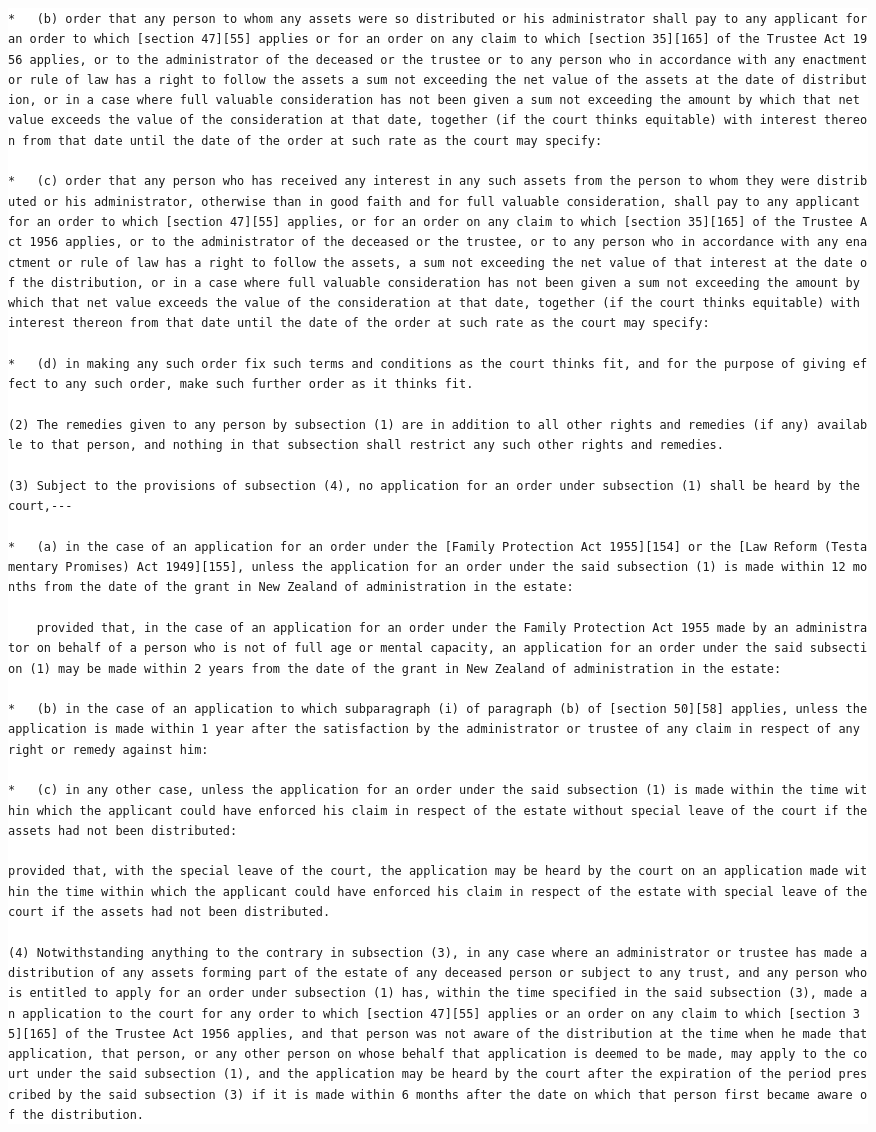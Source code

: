     *   (b) order that any person to whom any assets were so distributed or his administrator shall pay to any applicant for an order to which [section 47][55] applies or for an order on any claim to which [section 35][165] of the Trustee Act 1956 applies, or to the administrator of the deceased or the trustee or to any person who in accordance with any enactment or rule of law has a right to follow the assets a sum not exceeding the net value of the assets at the date of distribution, or in a case where full valuable consideration has not been given a sum not exceeding the amount by which that net value exceeds the value of the consideration at that date, together (if the court thinks equitable) with interest thereon from that date until the date of the order at such rate as the court may specify:
    
    *   (c) order that any person who has received any interest in any such assets from the person to whom they were distributed or his administrator, otherwise than in good faith and for full valuable consideration, shall pay to any applicant for an order to which [section 47][55] applies, or for an order on any claim to which [section 35][165] of the Trustee Act 1956 applies, or to the administrator of the deceased or the trustee, or to any person who in accordance with any enactment or rule of law has a right to follow the assets, a sum not exceeding the net value of that interest at the date of the distribution, or in a case where full valuable consideration has not been given a sum not exceeding the amount by which that net value exceeds the value of the consideration at that date, together (if the court thinks equitable) with interest thereon from that date until the date of the order at such rate as the court may specify:
    
    *   (d) in making any such order fix such terms and conditions as the court thinks fit, and for the purpose of giving effect to any such order, make such further order as it thinks fit.
    
    (2) The remedies given to any person by subsection (1) are in addition to all other rights and remedies (if any) available to that person, and nothing in that subsection shall restrict any such other rights and remedies.
    
    (3) Subject to the provisions of subsection (4), no application for an order under subsection (1) shall be heard by the court,---
        
    *   (a) in the case of an application for an order under the [Family Protection Act 1955][154] or the [Law Reform (Testamentary Promises) Act 1949][155], unless the application for an order under the said subsection (1) is made within 12 months from the date of the grant in New Zealand of administration in the estate:
        
        provided that, in the case of an application for an order under the Family Protection Act 1955 made by an administrator on behalf of a person who is not of full age or mental capacity, an application for an order under the said subsection (1) may be made within 2 years from the date of the grant in New Zealand of administration in the estate:
    
    *   (b) in the case of an application to which subparagraph (i) of paragraph (b) of [section 50][58] applies, unless the application is made within 1 year after the satisfaction by the administrator or trustee of any claim in respect of any right or remedy against him:
    
    *   (c) in any other case, unless the application for an order under the said subsection (1) is made within the time within which the applicant could have enforced his claim in respect of the estate without special leave of the court if the assets had not been distributed:
    
    provided that, with the special leave of the court, the application may be heard by the court on an application made within the time within which the applicant could have enforced his claim in respect of the estate with special leave of the court if the assets had not been distributed.
    
    (4) Notwithstanding anything to the contrary in subsection (3), in any case where an administrator or trustee has made a distribution of any assets forming part of the estate of any deceased person or subject to any trust, and any person who is entitled to apply for an order under subsection (1) has, within the time specified in the said subsection (3), made an application to the court for any order to which [section 47][55] applies or an order on any claim to which [section 35][165] of the Trustee Act 1956 applies, and that person was not aware of the distribution at the time when he made that application, that person, or any other person on whose behalf that application is deemed to be made, may apply to the court under the said subsection (1), and the application may be heard by the court after the expiration of the period prescribed by the said subsection (3) if it is made within 6 months after the date on which that person first became aware of the distribution.
    